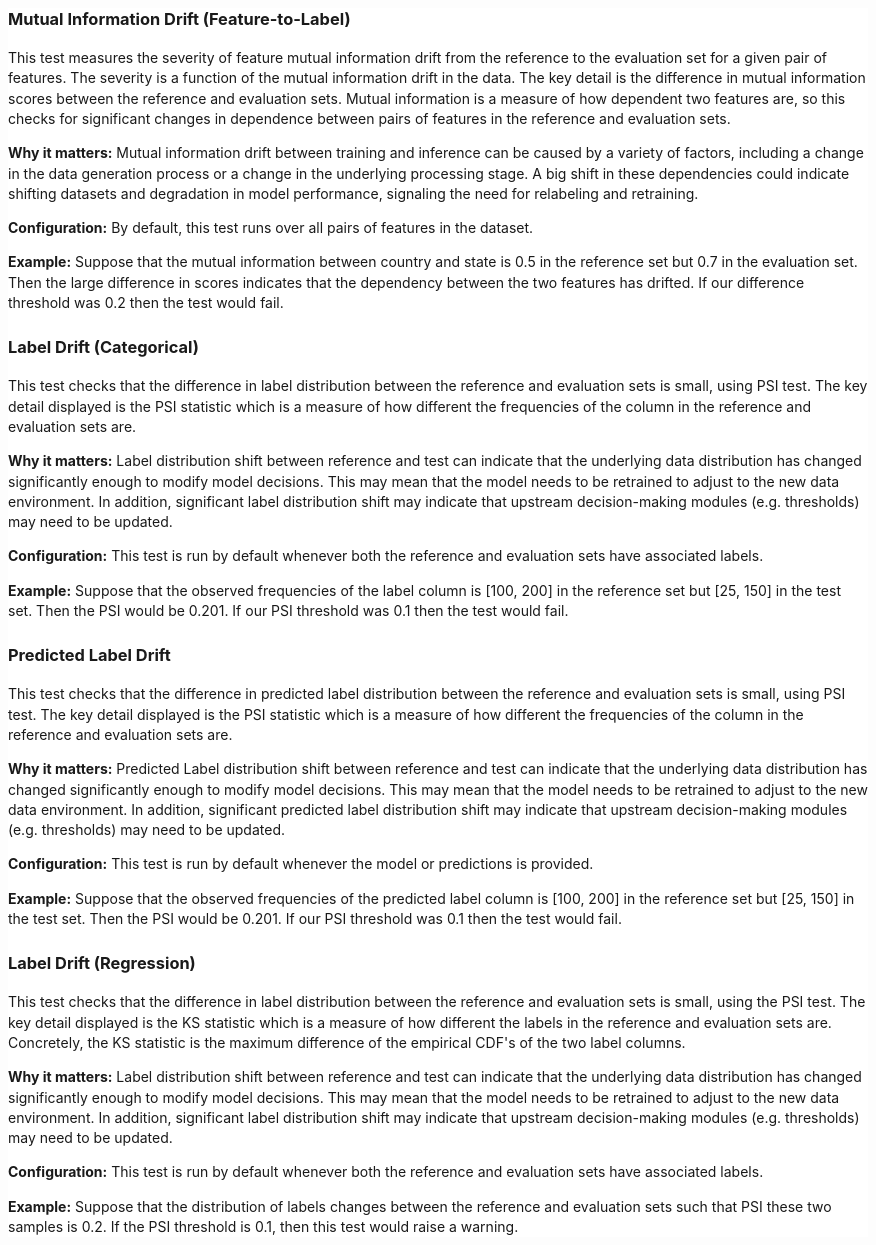 ### Mutual Information Drift (Feature-to-Label)
<p>This test measures the severity of feature mutual information drift from the reference to the evaluation set for a given pair of features. The severity is a function of the mutual information drift in the data. The key detail is the difference in mutual information scores between the reference and evaluation sets. Mutual information is a measure of how dependent two features are, so this checks for significant changes in dependence between pairs of features in the reference and evaluation sets.</p><p><b>Why it matters:</b> Mutual information drift between training and inference can be caused by a variety of factors, including a change in the data generation process or a change in the underlying processing stage. A big shift in these dependencies could indicate shifting datasets and degradation in model performance, signaling the need for relabeling and retraining.</p><p><b>Configuration:</b> By default, this test runs over all pairs of features in the dataset.</p><p><b>Example:</b> Suppose that the mutual information between <span>country</span> and <span>state</span> is 0.5 in the reference set but 0.7 in the evaluation set. Then the large difference in scores indicates that the dependency between the two features has drifted. If our difference threshold was 0.2 then the test would fail.</p>

### Label Drift (Categorical)
<p>This test checks that the difference in label distribution between the reference and evaluation sets is small, using PSI test. The key detail displayed is the PSI statistic which is a measure of how different the frequencies of the column in the reference and evaluation sets are.</p><p><b>Why it matters:</b> Label distribution shift between reference and test can indicate that the underlying data distribution has changed significantly enough to modify model decisions. This may mean that the model needs to be retrained to adjust to the new data environment. In addition, significant label distribution shift may indicate that upstream decision-making modules (e.g. thresholds) may need to be updated.</p><p><b>Configuration:</b> This test is run by default whenever both the reference and evaluation sets have associated labels.</p><p><b>Example:</b> Suppose that the observed frequencies of the label column is [100, 200] in the reference set but [25, 150] in the test set. Then the PSI would be 0.201. If our PSI threshold was 0.1 then the test would fail.</p>

### Predicted Label Drift
<p>This test checks that the difference in predicted label distribution between the reference and evaluation sets is small, using PSI test. The key detail displayed is the PSI statistic which is a measure of how different the frequencies of the column in the reference and evaluation sets are.</p><p><b>Why it matters:</b> Predicted Label distribution shift between reference and test can indicate that the underlying data distribution has changed significantly enough to modify model decisions. This may mean that the model needs to be retrained to adjust to the new data environment. In addition, significant predicted label distribution shift may indicate that upstream decision-making modules (e.g. thresholds) may need to be updated.</p><p><b>Configuration:</b> This test is run by default whenever the model or predictions is provided.</p><p><b>Example:</b> Suppose that the observed frequencies of the predicted label column is [100, 200] in the reference set but [25, 150] in the test set. Then the PSI would be 0.201. If our PSI threshold was 0.1 then the test would fail.</p>

### Label Drift (Regression)
<p>This test checks that the difference in label distribution between the reference and evaluation sets is small, using the PSI test. The key detail displayed is the KS statistic which is a measure of how different the labels in the reference and evaluation sets are. Concretely, the KS statistic is the maximum difference of the empirical CDF's of the two label columns.</p><p><b>Why it matters:</b> Label distribution shift between reference and test can indicate that the underlying data distribution has changed significantly enough to modify model decisions. This may mean that the model needs to be retrained to adjust to the new data environment. In addition, significant label distribution shift may indicate that upstream decision-making modules (e.g. thresholds) may need to be updated.</p><p><b>Configuration:</b> This test is run by default whenever both the reference and evaluation sets have associated labels.</p><p><b>Example:</b> Suppose that the distribution of labels changes between the reference and evaluation sets such that PSI these two samples is <span>0.2</span>. If the PSI threshold is <span>0.1</span>, then this test would raise a warning.</p>
